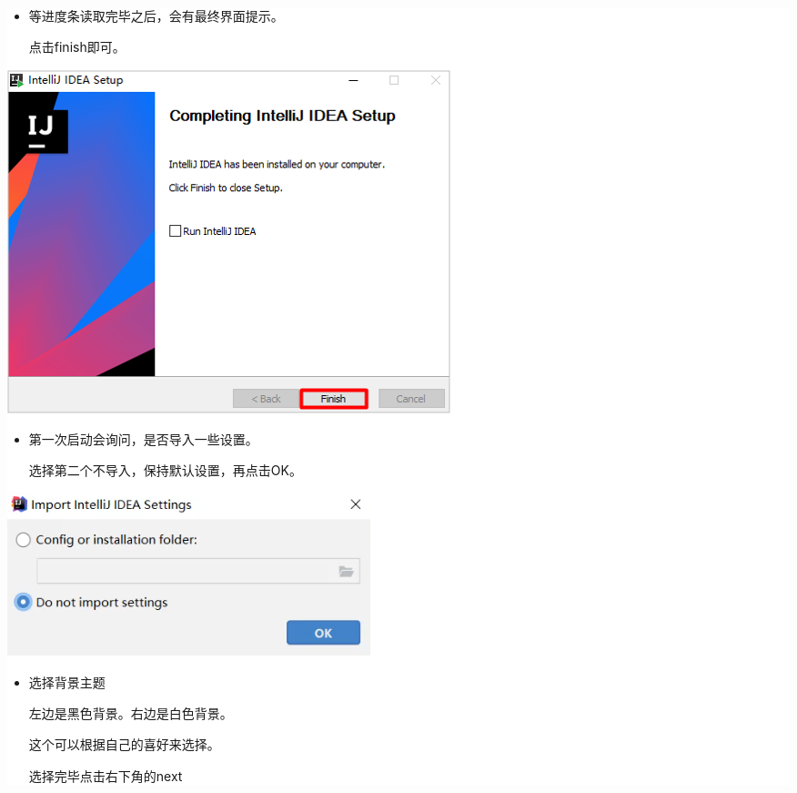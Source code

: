 - 等进度条读取完毕之后，会有最终界面提示。

  点击finish即可。

![计算机发展](img/idea%E5%AE%89%E8%A3%856.png)

- 第一次启动会询问，是否导入一些设置。

  选择第二个不导入，保持默认设置，再点击OK。

![计算机发展](img/idea%E5%AE%89%E8%A3%857.png)

- 选择背景主题

  左边是黑色背景。右边是白色背景。

  这个可以根据自己的喜好来选择。

  选择完毕点击右下角的next

